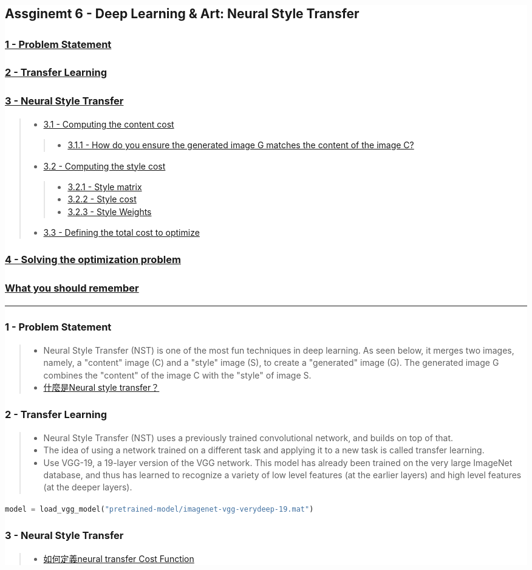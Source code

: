 ## Assginemt 6 - Deep Learning & Art: Neural Style Transfer

### [1 - Problem Statement](#1)

### [2 - Transfer Learning](#2)

### [3 - Neural Style Transfer](#3)
>
> - [3.1 - Computing the content cost](#3.1)
> 
> > - [3.1.1 - How do you ensure the generated image G matches the content of the image C?](#3.1.1)
> 
> - [3.2 - Computing the style cost](#3.2)
> 
> > - [3.2.1 - Style matrix](#3.2.1)
> > - [3.2.2 - Style cost](#3.2.2)
> > - [3.2.3 - Style Weights](#3.2.3)
> 
> - [3.3 - Defining the total cost to optimize](#3.3)

### [4 - Solving the optimization problem](#4)

### [What you should remember](#5)

--- 

<h3 id="1">1 - Problem Statement</h3>

> - Neural Style Transfer (NST) is one of the most fun techniques in deep learning. As seen below, it merges two images, namely, a "content" image (C) and a "style" image (S), to create a "generated" image (G). The generated image G combines the "content" of the image C with the "style" of image S. 
> - [什麼是Neural style transfer？](https://github.com/htaiwan/note-andrew-deep-learning/blob/master/Note/4-4.md#4.6.1)

<h3 id="2">2 - Transfer Learning</h3>

> - Neural Style Transfer (NST) uses a previously trained convolutional network, and builds on top of that. 
> - The idea of using a network trained on a different task and applying it to a new task is called transfer learning.
> - Use VGG-19, a 19-layer version of the VGG network. This model has already been trained on the very large ImageNet database, and thus has learned to recognize a variety of low level features (at the earlier layers) and high level features (at the deeper layers). 

```python
model = load_vgg_model("pretrained-model/imagenet-vgg-verydeep-19.mat")
```

<h3 id="3">3 - Neural Style Transfer</h3>

> - [如何定義neural transfer Cost Function](https://github.com/htaiwan/note-andrew-deep-learning/blob/master/Note/4-4.md#4.8.1)
